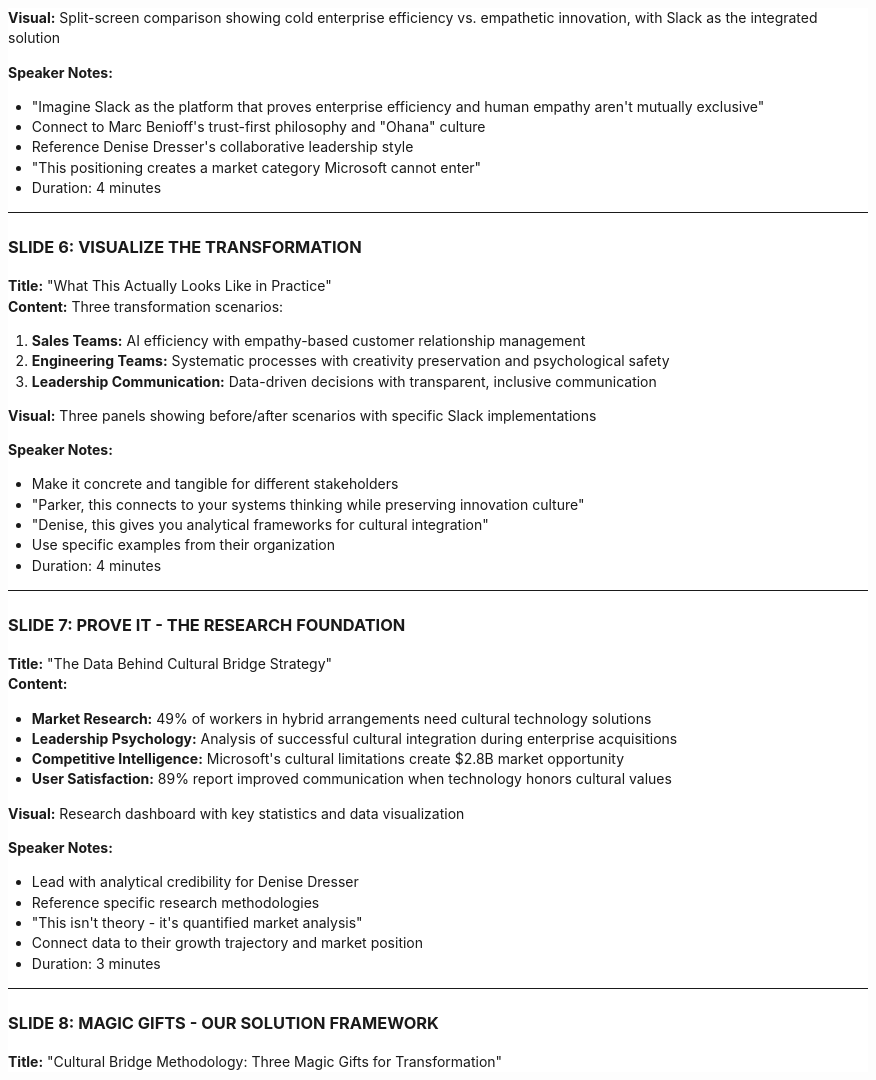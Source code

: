 **Visual:** Split-screen comparison showing cold enterprise efficiency vs. empathetic innovation, with Slack as the integrated solution

**Speaker Notes:**
- "Imagine Slack as the platform that proves enterprise efficiency and human empathy aren't mutually exclusive"
- Connect to Marc Benioff's trust-first philosophy and "Ohana" culture
- Reference Denise Dresser's collaborative leadership style
- "This positioning creates a market category Microsoft cannot enter"
- Duration: 4 minutes

---

### SLIDE 6: VISUALIZE THE TRANSFORMATION
**Title:** "What This Actually Looks Like in Practice"  
**Content:**
Three transformation scenarios:
1. **Sales Teams:** AI efficiency with empathy-based customer relationship management
2. **Engineering Teams:** Systematic processes with creativity preservation and psychological safety
3. **Leadership Communication:** Data-driven decisions with transparent, inclusive communication

**Visual:** Three panels showing before/after scenarios with specific Slack implementations

**Speaker Notes:**
- Make it concrete and tangible for different stakeholders
- "Parker, this connects to your systems thinking while preserving innovation culture"
- "Denise, this gives you analytical frameworks for cultural integration"
- Use specific examples from their organization
- Duration: 4 minutes

---

### SLIDE 7: PROVE IT - THE RESEARCH FOUNDATION
**Title:** "The Data Behind Cultural Bridge Strategy"  
**Content:**
- **Market Research:** 49% of workers in hybrid arrangements need cultural technology solutions
- **Leadership Psychology:** Analysis of successful cultural integration during enterprise acquisitions
- **Competitive Intelligence:** Microsoft's cultural limitations create $2.8B market opportunity
- **User Satisfaction:** 89% report improved communication when technology honors cultural values

**Visual:** Research dashboard with key statistics and data visualization

**Speaker Notes:**
- Lead with analytical credibility for Denise Dresser
- Reference specific research methodologies
- "This isn't theory - it's quantified market analysis"
- Connect data to their growth trajectory and market position
- Duration: 3 minutes

---

### SLIDE 8: MAGIC GIFTS - OUR SOLUTION FRAMEWORK
**Title:** "Cultural Bridge Methodology: Three Magic Gifts for Transformation"  
